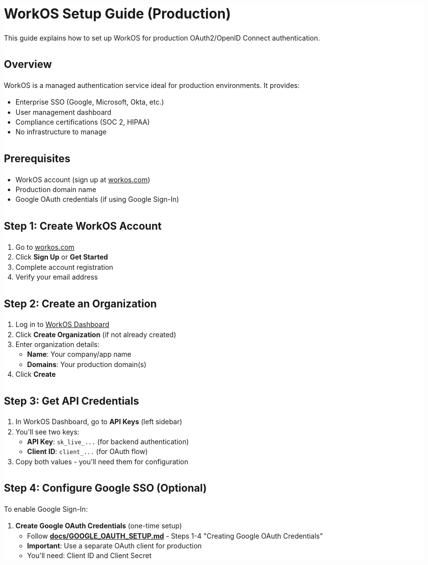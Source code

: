# WorkOS Setup Guide (Production)

This guide explains how to set up WorkOS for production OAuth2/OpenID Connect authentication.

## Overview

WorkOS is a managed authentication service ideal for production environments. It provides:
- Enterprise SSO (Google, Microsoft, Okta, etc.)
- User management dashboard
- Compliance certifications (SOC 2, HIPAA)
- No infrastructure to manage

## Prerequisites

- WorkOS account (sign up at [workos.com](https://workos.com))
- Production domain name
- Google OAuth credentials (if using Google Sign-In)

## Step 1: Create WorkOS Account

1. Go to [workos.com](https://workos.com)
2. Click **Sign Up** or **Get Started**
3. Complete account registration
4. Verify your email address

## Step 2: Create an Organization

1. Log in to [WorkOS Dashboard](https://dashboard.workos.com)
2. Click **Create Organization** (if not already created)
3. Enter organization details:
   - **Name**: Your company/app name
   - **Domains**: Your production domain(s)
4. Click **Create**

## Step 3: Get API Credentials

1. In WorkOS Dashboard, go to **API Keys** (left sidebar)
2. You'll see two keys:
   - **API Key**: `sk_live_...` (for backend authentication)
   - **Client ID**: `client_...` (for OAuth flow)
3. Copy both values - you'll need them for configuration

## Step 4: Configure Google SSO (Optional)

To enable Google Sign-In:

1. **Create Google OAuth Credentials** (one-time setup)
   - Follow **[docs/GOOGLE_OAUTH_SETUP.md](docs/GOOGLE_OAUTH_SETUP.md)** - Steps 1-4 "Creating Google OAuth Credentials"
   - **Important**: Use a separate OAuth client for production
   - You'll need: Client ID and Client Secret

